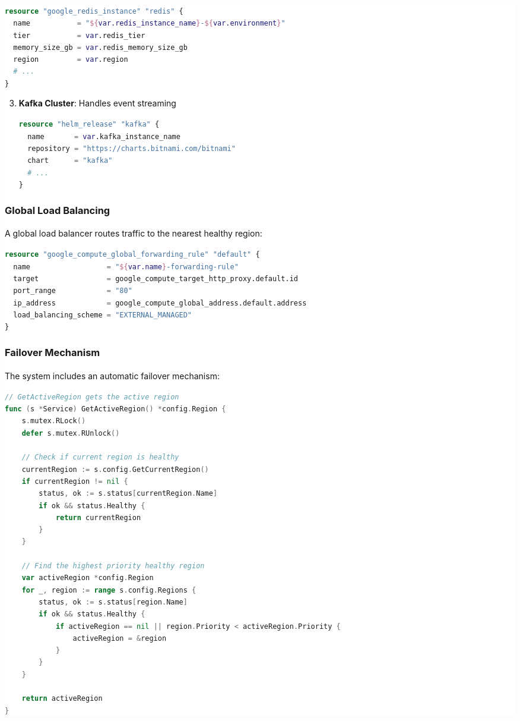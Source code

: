    ```terraform
   resource "google_redis_instance" "redis" {
     name           = "${var.redis_instance_name}-${var.environment}"
     tier           = var.redis_tier
     memory_size_gb = var.redis_memory_size_gb
     region         = var.region
     # ...
   }
   ```

3. **Kafka Cluster**: Handles event streaming

   ```terraform
   resource "helm_release" "kafka" {
     name       = var.kafka_instance_name
     repository = "https://charts.bitnami.com/bitnami"
     chart      = "kafka"
     # ...
   }
   ```

### Global Load Balancing

A global load balancer routes traffic to the nearest healthy region:

```terraform
resource "google_compute_global_forwarding_rule" "default" {
  name                  = "${var.name}-forwarding-rule"
  target                = google_compute_target_http_proxy.default.id
  port_range            = "80"
  ip_address            = google_compute_global_address.default.address
  load_balancing_scheme = "EXTERNAL_MANAGED"
}
```

### Failover Mechanism

The system includes an automatic failover mechanism:

```go
// GetActiveRegion gets the active region
func (s *Service) GetActiveRegion() *config.Region {
    s.mutex.RLock()
    defer s.mutex.RUnlock()

    // Check if current region is healthy
    currentRegion := s.config.GetCurrentRegion()
    if currentRegion != nil {
        status, ok := s.status[currentRegion.Name]
        if ok && status.Healthy {
            return currentRegion
        }
    }

    // Find the highest priority healthy region
    var activeRegion *config.Region
    for _, region := range s.config.Regions {
        status, ok := s.status[region.Name]
        if ok && status.Healthy {
            if activeRegion == nil || region.Priority < activeRegion.Priority {
                activeRegion = &region
            }
        }
    }

    return activeRegion
}
```